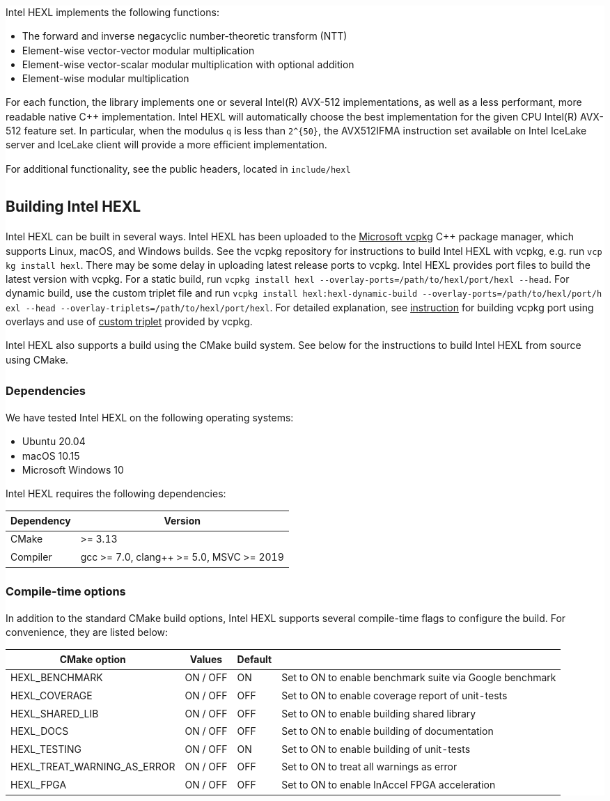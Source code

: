 Intel HEXL implements the following functions:
- The forward and inverse negacyclic number-theoretic transform (NTT)
- Element-wise vector-vector modular multiplication
- Element-wise vector-scalar modular multiplication with optional addition
- Element-wise modular multiplication

For each function, the library implements one or several Intel(R) AVX-512 implementations, as well as a less performant, more readable native C++ implementation. Intel HEXL will automatically choose the best implementation for the given CPU Intel(R) AVX-512 feature set. In particular, when the modulus `q` is less than `2^{50}`, the AVX512IFMA instruction set available on Intel IceLake server and IceLake client will provide a more efficient implementation.

For additional functionality, see the public headers, located in `include/hexl`

## Building Intel HEXL

Intel HEXL can be built in several ways. Intel HEXL has been uploaded to the [Microsoft vcpkg](https://github.com/microsoft/vcpkg) C++ package manager, which supports Linux, macOS, and Windows builds. See the vcpkg repository for instructions to build Intel HEXL with vcpkg, e.g. run `vcpkg install hexl`. There may be some delay in uploading latest release ports to vcpkg. Intel HEXL provides port files to build the latest version with vcpkg. For a static build, run `vcpkg install hexl --overlay-ports=/path/to/hexl/port/hexl --head`. For dynamic build, use the custom triplet file and run `vcpkg install hexl:hexl-dynamic-build --overlay-ports=/path/to/hexl/port/hexl --head --overlay-triplets=/path/to/hexl/port/hexl`. For detailed explanation, see [instruction](https://devblogs.microsoft.com/cppblog/registries-bring-your-own-libraries-to-vcpkg/) for building vcpkg port using overlays and use of [custom triplet](https://github.com/microsoft/vcpkg/blob/master/docs/examples/overlay-triplets-linux-dynamic.md#building-dynamic-libraries-on-linux) provided by vcpkg.

Intel HEXL also supports a build using the CMake build system. See below for the instructions to build Intel HEXL from source using CMake.

### Dependencies
We have tested Intel HEXL on the following operating systems:
- Ubuntu 20.04
- macOS 10.15
- Microsoft Windows 10

Intel HEXL requires the following dependencies:

| Dependency  | Version                                      |
|-------------|----------------------------------------------|
| CMake       | >= 3.13                                      |
| Compiler    | gcc >= 7.0, clang++ >= 5.0, MSVC >= 2019     |


### Compile-time options
In addition to the standard CMake build options, Intel HEXL supports several compile-time flags to configure the build.
For convenience, they are listed below:

| CMake option                  | Values   | Default |                                                             |
| ------------------------------| ---------| --------| ----------------------------------------------------------- |
| HEXL_BENCHMARK                | ON / OFF | ON      | Set to ON to enable benchmark suite via Google benchmark    |
| HEXL_COVERAGE                 | ON / OFF | OFF     | Set to ON to enable coverage report of unit-tests           |
| HEXL_SHARED_LIB               | ON / OFF | OFF     | Set to ON to enable building shared library                 |
| HEXL_DOCS                     | ON / OFF | OFF     | Set to ON to enable building of documentation               |
| HEXL_TESTING                  | ON / OFF | ON      | Set to ON to enable building of unit-tests                  |
| HEXL_TREAT_WARNING_AS_ERROR   | ON / OFF | OFF     | Set to ON to treat all warnings as error                    |
| HEXL_FPGA                     | ON / OFF | OFF     | Set to ON to enable InAccel FPGA acceleration               |
